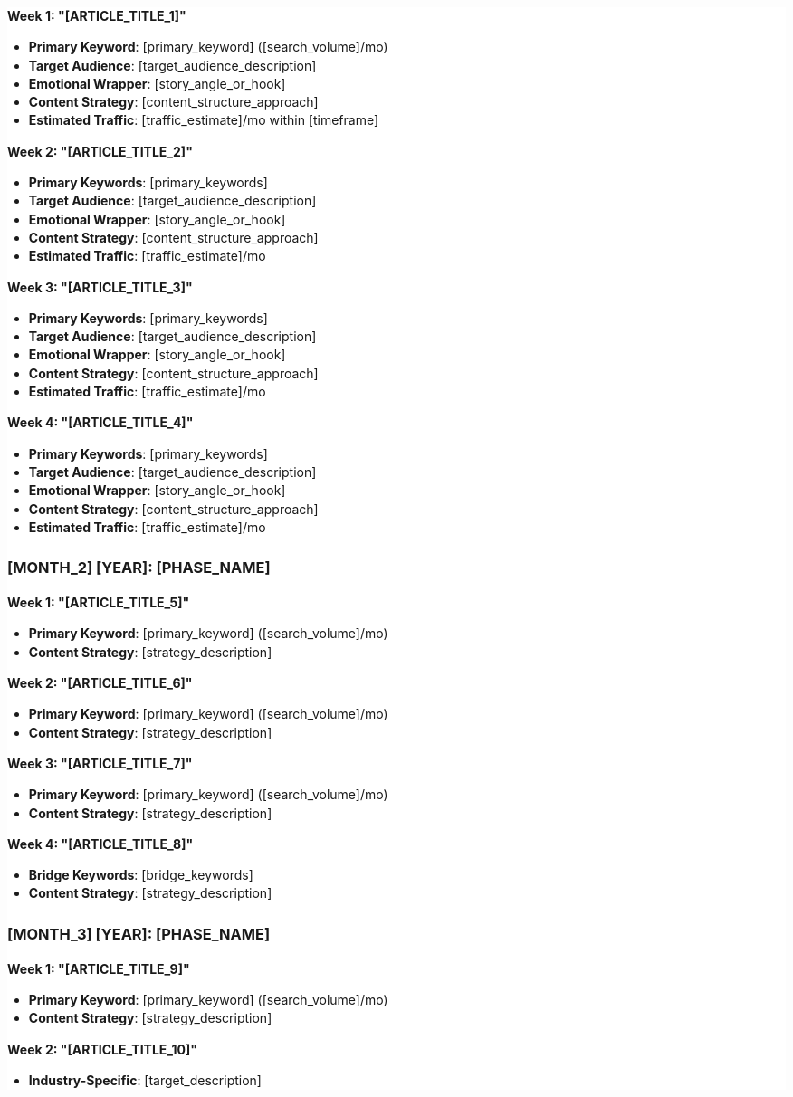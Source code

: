 **Week 1: "[ARTICLE_TITLE_1]"**
- **Primary Keyword**: [primary_keyword] ([search_volume]/mo)
- **Target Audience**: [target_audience_description]
- **Emotional Wrapper**: [story_angle_or_hook]
- **Content Strategy**: [content_structure_approach]
- **Estimated Traffic**: [traffic_estimate]/mo within [timeframe]

**Week 2: "[ARTICLE_TITLE_2]"**
- **Primary Keywords**: [primary_keywords]
- **Target Audience**: [target_audience_description]
- **Emotional Wrapper**: [story_angle_or_hook]
- **Content Strategy**: [content_structure_approach]
- **Estimated Traffic**: [traffic_estimate]/mo

**Week 3: "[ARTICLE_TITLE_3]"**
- **Primary Keywords**: [primary_keywords]
- **Target Audience**: [target_audience_description]
- **Emotional Wrapper**: [story_angle_or_hook]
- **Content Strategy**: [content_structure_approach]
- **Estimated Traffic**: [traffic_estimate]/mo

**Week 4: "[ARTICLE_TITLE_4]"**
- **Primary Keywords**: [primary_keywords]
- **Target Audience**: [target_audience_description]
- **Emotional Wrapper**: [story_angle_or_hook]
- **Content Strategy**: [content_structure_approach]
- **Estimated Traffic**: [traffic_estimate]/mo

### **[MONTH_2] [YEAR]: [PHASE_NAME]**

**Week 1: "[ARTICLE_TITLE_5]"**
- **Primary Keyword**: [primary_keyword] ([search_volume]/mo)
- **Content Strategy**: [strategy_description]

**Week 2: "[ARTICLE_TITLE_6]"**
- **Primary Keyword**: [primary_keyword] ([search_volume]/mo)
- **Content Strategy**: [strategy_description]

**Week 3: "[ARTICLE_TITLE_7]"**
- **Primary Keyword**: [primary_keyword] ([search_volume]/mo)
- **Content Strategy**: [strategy_description]

**Week 4: "[ARTICLE_TITLE_8]"**
- **Bridge Keywords**: [bridge_keywords]
- **Content Strategy**: [strategy_description]

### **[MONTH_3] [YEAR]: [PHASE_NAME]**

**Week 1: "[ARTICLE_TITLE_9]"**
- **Primary Keyword**: [primary_keyword] ([search_volume]/mo)
- **Content Strategy**: [strategy_description]

**Week 2: "[ARTICLE_TITLE_10]"**
- **Industry-Specific**: [target_description]
